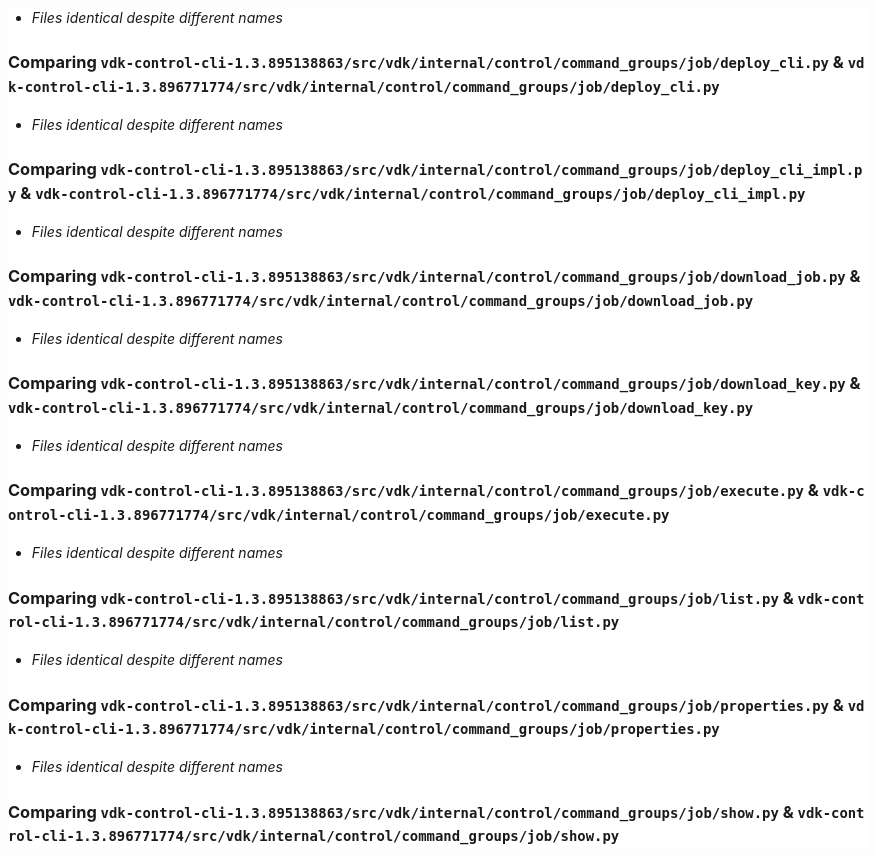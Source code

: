  * *Files identical despite different names*

### Comparing `vdk-control-cli-1.3.895138863/src/vdk/internal/control/command_groups/job/deploy_cli.py` & `vdk-control-cli-1.3.896771774/src/vdk/internal/control/command_groups/job/deploy_cli.py`

 * *Files identical despite different names*

### Comparing `vdk-control-cli-1.3.895138863/src/vdk/internal/control/command_groups/job/deploy_cli_impl.py` & `vdk-control-cli-1.3.896771774/src/vdk/internal/control/command_groups/job/deploy_cli_impl.py`

 * *Files identical despite different names*

### Comparing `vdk-control-cli-1.3.895138863/src/vdk/internal/control/command_groups/job/download_job.py` & `vdk-control-cli-1.3.896771774/src/vdk/internal/control/command_groups/job/download_job.py`

 * *Files identical despite different names*

### Comparing `vdk-control-cli-1.3.895138863/src/vdk/internal/control/command_groups/job/download_key.py` & `vdk-control-cli-1.3.896771774/src/vdk/internal/control/command_groups/job/download_key.py`

 * *Files identical despite different names*

### Comparing `vdk-control-cli-1.3.895138863/src/vdk/internal/control/command_groups/job/execute.py` & `vdk-control-cli-1.3.896771774/src/vdk/internal/control/command_groups/job/execute.py`

 * *Files identical despite different names*

### Comparing `vdk-control-cli-1.3.895138863/src/vdk/internal/control/command_groups/job/list.py` & `vdk-control-cli-1.3.896771774/src/vdk/internal/control/command_groups/job/list.py`

 * *Files identical despite different names*

### Comparing `vdk-control-cli-1.3.895138863/src/vdk/internal/control/command_groups/job/properties.py` & `vdk-control-cli-1.3.896771774/src/vdk/internal/control/command_groups/job/properties.py`

 * *Files identical despite different names*

### Comparing `vdk-control-cli-1.3.895138863/src/vdk/internal/control/command_groups/job/show.py` & `vdk-control-cli-1.3.896771774/src/vdk/internal/control/command_groups/job/show.py`
